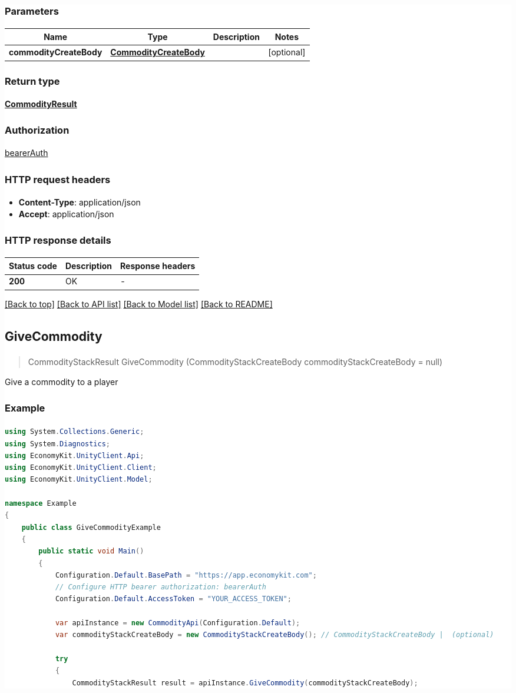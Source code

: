 ### Parameters


Name | Type | Description  | Notes
------------- | ------------- | ------------- | -------------
 **commodityCreateBody** | [**CommodityCreateBody**](CommodityCreateBody.md)|  | [optional] 

### Return type

[**CommodityResult**](CommodityResult.md)

### Authorization

[bearerAuth](../README.md#bearerAuth)

### HTTP request headers

- **Content-Type**: application/json
- **Accept**: application/json


### HTTP response details
| Status code | Description | Response headers |
|-------------|-------------|------------------|
| **200** | OK |  -  |

[[Back to top]](#)
[[Back to API list]](../README.md#documentation-for-api-endpoints)
[[Back to Model list]](../README.md#documentation-for-models)
[[Back to README]](../README.md)


## GiveCommodity

> CommodityStackResult GiveCommodity (CommodityStackCreateBody commodityStackCreateBody = null)



Give a commodity to a player

### Example

```csharp
using System.Collections.Generic;
using System.Diagnostics;
using EconomyKit.UnityClient.Api;
using EconomyKit.UnityClient.Client;
using EconomyKit.UnityClient.Model;

namespace Example
{
    public class GiveCommodityExample
    {
        public static void Main()
        {
            Configuration.Default.BasePath = "https://app.economykit.com";
            // Configure HTTP bearer authorization: bearerAuth
            Configuration.Default.AccessToken = "YOUR_ACCESS_TOKEN";

            var apiInstance = new CommodityApi(Configuration.Default);
            var commodityStackCreateBody = new CommodityStackCreateBody(); // CommodityStackCreateBody |  (optional) 

            try
            {
                CommodityStackResult result = apiInstance.GiveCommodity(commodityStackCreateBody);
```